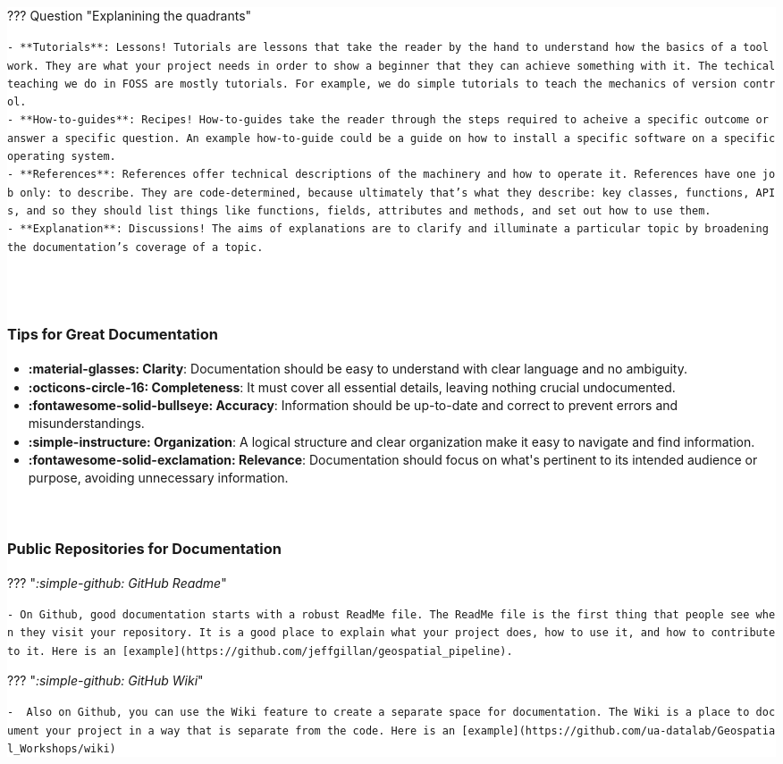 ??? Question "Explanining the quadrants"

    - **Tutorials**: Lessons! Tutorials are lessons that take the reader by the hand to understand how the basics of a tool work. They are what your project needs in order to show a beginner that they can achieve something with it. The techical teaching we do in FOSS are mostly tutorials. For example, we do simple tutorials to teach the mechanics of version control. 
    - **How-to-guides**: Recipes! How-to-guides take the reader through the steps required to acheive a specific outcome or answer a specific question. An example how-to-guide could be a guide on how to install a specific software on a specific operating system.
    - **References**: References offer technical descriptions of the machinery and how to operate it. References have one job only: to describe. They are code-determined, because ultimately that’s what they describe: key classes, functions, APIs, and so they should list things like functions, fields, attributes and methods, and set out how to use them.
    - **Explanation**: Discussions! The aims of explanations are to clarify and illuminate a particular topic by broadening the documentation’s coverage of a topic.

<br/>
<br/>

### Tips for Great Documentation
- **:material-glasses: Clarity**: Documentation should be easy to understand with clear language and no ambiguity.
- **:octicons-circle-16: Completeness**: It must cover all essential details, leaving nothing crucial undocumented.
- **:fontawesome-solid-bullseye: Accuracy**: Information should be up-to-date and correct to prevent errors and misunderstandings.
- **:simple-instructure: Organization**: A logical structure and clear organization make it easy to navigate and find information.
- **:fontawesome-solid-exclamation: Relevance**: Documentation should focus on what's pertinent to its intended audience or purpose, avoiding unnecessary information.






<br/>

### Public Repositories for Documentation



??? "*:simple-github: GitHub Readme*"

    - On Github, good documentation starts with a robust ReadMe file. The ReadMe file is the first thing that people see when they visit your repository. It is a good place to explain what your project does, how to use it, and how to contribute to it. Here is an [example](https://github.com/jeffgillan/geospatial_pipeline).
    



??? "*:simple-github: GitHub Wiki*"

    -  Also on Github, you can use the Wiki feature to create a separate space for documentation. The Wiki is a place to document your project in a way that is separate from the code. Here is an [example](https://github.com/ua-datalab/Geospatial_Workshops/wiki)

